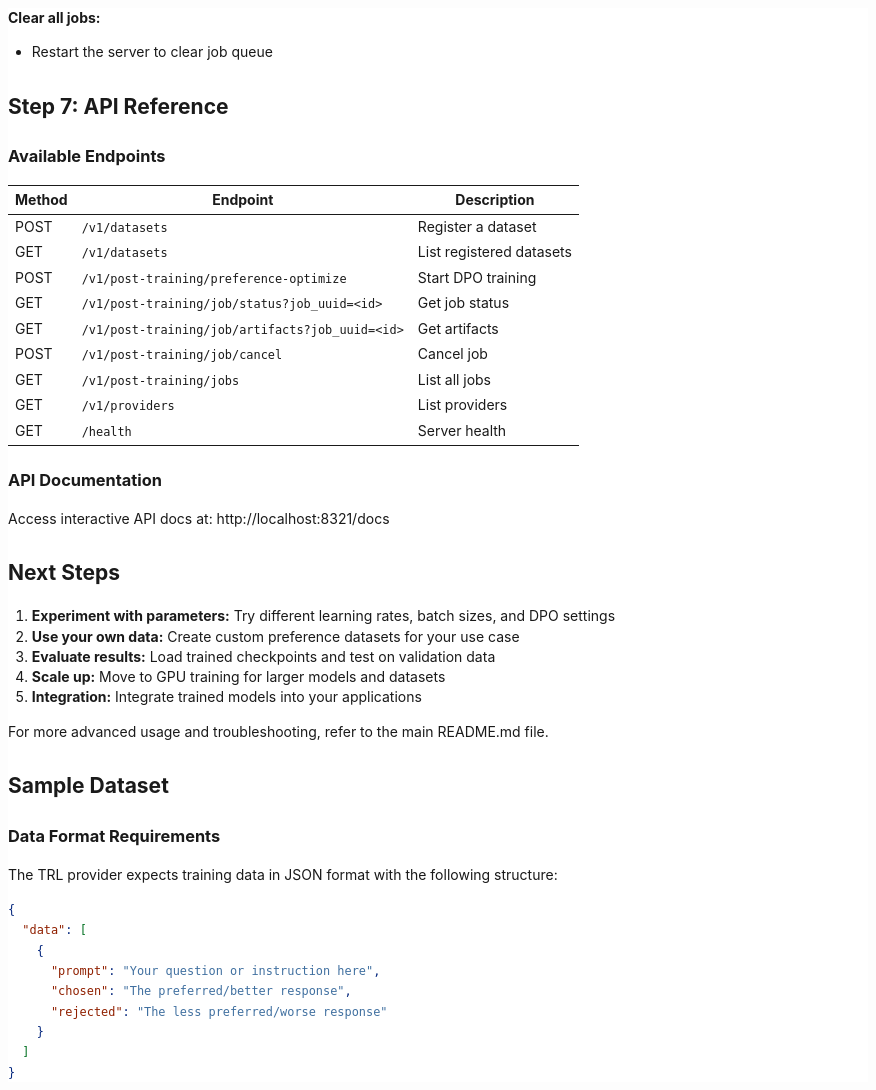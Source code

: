 **Clear all jobs:**
- Restart the server to clear job queue

## Step 7: API Reference

### Available Endpoints

| Method | Endpoint | Description |
|--------|----------|-------------|
| POST | `/v1/datasets` | Register a dataset |
| GET | `/v1/datasets` | List registered datasets |
| POST | `/v1/post-training/preference-optimize` | Start DPO training |
| GET | `/v1/post-training/job/status?job_uuid=<id>` | Get job status |
| GET | `/v1/post-training/job/artifacts?job_uuid=<id>` | Get artifacts |
| POST | `/v1/post-training/job/cancel` | Cancel job |
| GET | `/v1/post-training/jobs` | List all jobs |
| GET | `/v1/providers` | List providers |
| GET | `/health` | Server health |

### API Documentation

Access interactive API docs at: http://localhost:8321/docs

## Next Steps

1. **Experiment with parameters:** Try different learning rates, batch sizes, and DPO settings
2. **Use your own data:** Create custom preference datasets for your use case
3. **Evaluate results:** Load trained checkpoints and test on validation data
4. **Scale up:** Move to GPU training for larger models and datasets
5. **Integration:** Integrate trained models into your applications

For more advanced usage and troubleshooting, refer to the main README.md file.

## Sample Dataset

### Data Format Requirements

The TRL provider expects training data in JSON format with the following structure:

```json
{
  "data": [
    {
      "prompt": "Your question or instruction here",
      "chosen": "The preferred/better response",
      "rejected": "The less preferred/worse response"
    }
  ]
}
```
